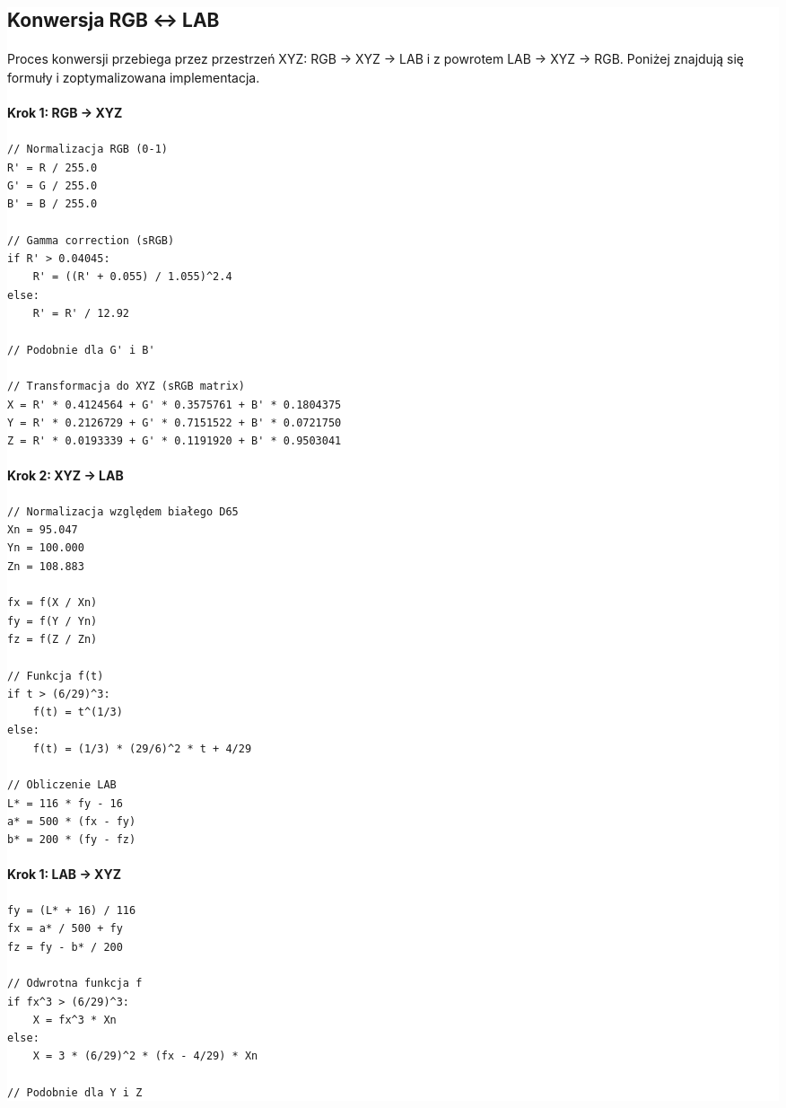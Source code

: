 
## Konwersja RGB ↔ LAB

Proces konwersji przebiega przez przestrzeń XYZ: RGB → XYZ → LAB i z powrotem LAB → XYZ → RGB. Poniżej znajdują się formuły i zoptymalizowana implementacja.

#### Krok 1: RGB → XYZ
```
// Normalizacja RGB (0-1)
R' = R / 255.0
G' = G / 255.0
B' = B / 255.0

// Gamma correction (sRGB)
if R' > 0.04045:
    R' = ((R' + 0.055) / 1.055)^2.4
else:
    R' = R' / 12.92

// Podobnie dla G' i B' 

// Transformacja do XYZ (sRGB matrix)
X = R' * 0.4124564 + G' * 0.3575761 + B' * 0.1804375
Y = R' * 0.2126729 + G' * 0.7151522 + B' * 0.0721750
Z = R' * 0.0193339 + G' * 0.1191920 + B' * 0.9503041
```

#### Krok 2: XYZ → LAB
```
// Normalizacja względem białego D65
Xn = 95.047
Yn = 100.000
Zn = 108.883

fx = f(X / Xn)
fy = f(Y / Yn)
fz = f(Z / Zn)

// Funkcja f(t)
if t > (6/29)^3:
    f(t) = t^(1/3)
else:
    f(t) = (1/3) * (29/6)^2 * t + 4/29

// Obliczenie LAB
L* = 116 * fy - 16
a* = 500 * (fx - fy)
b* = 200 * (fy - fz)
```

#### Krok 1: LAB → XYZ
```
fy = (L* + 16) / 116
fx = a* / 500 + fy
fz = fy - b* / 200

// Odwrotna funkcja f
if fx^3 > (6/29)^3:
    X = fx^3 * Xn
else:
    X = 3 * (6/29)^2 * (fx - 4/29) * Xn

// Podobnie dla Y i Z
```

